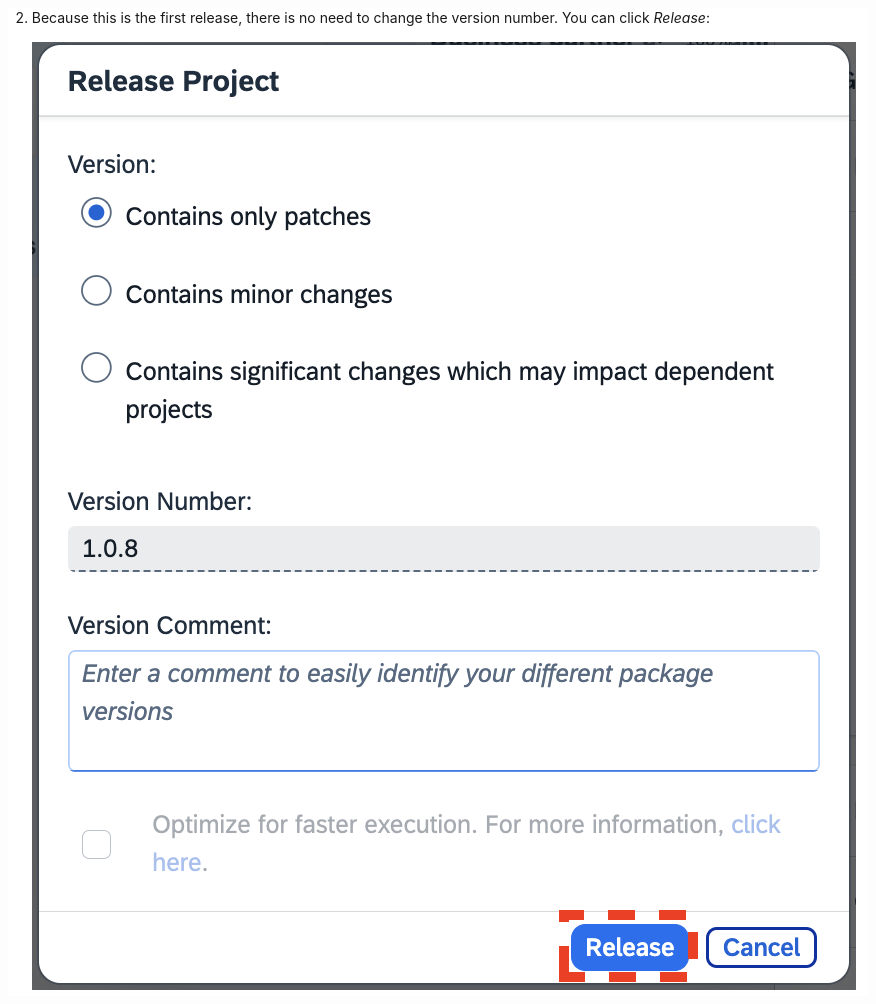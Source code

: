2. Because this is the first release, there is no need to change the version number. You can click _Release_:

   
    ![](vx_images/232434169620911.png )
